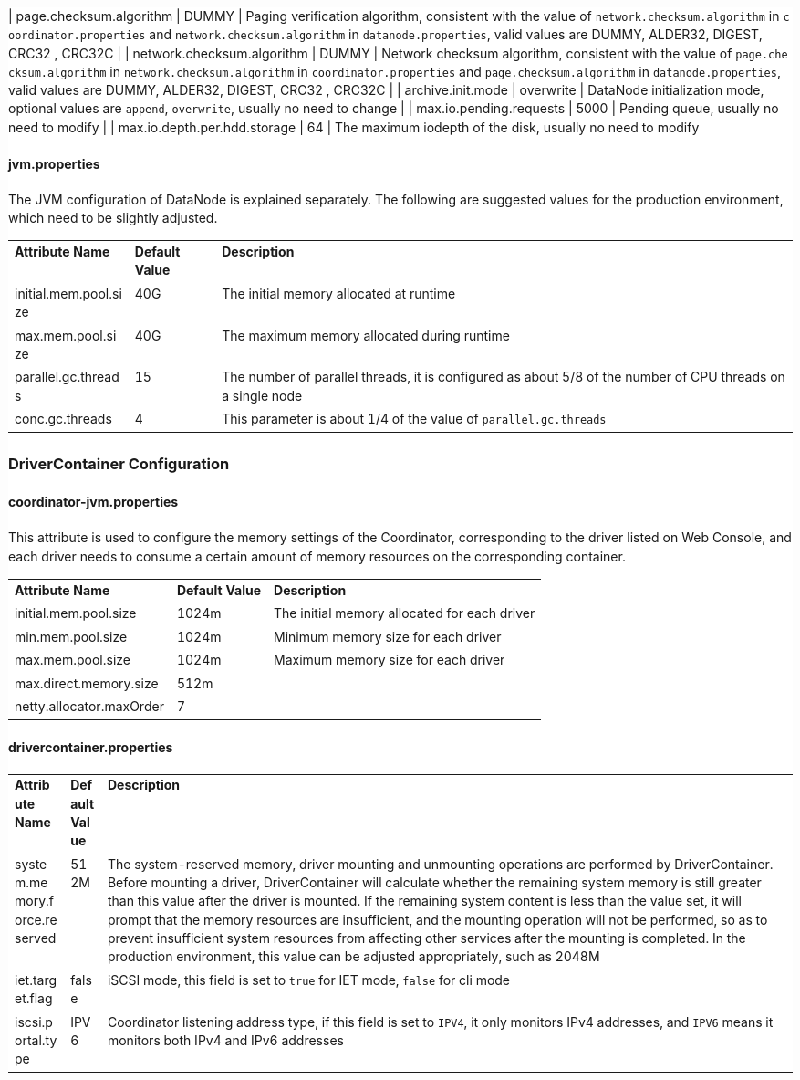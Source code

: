 | page.checksum.algorithm | DUMMY | Paging verification algorithm, consistent with the value of `network.checksum.algorithm` in `coordinator.properties` and `network.checksum.algorithm` in `datanode.properties`, valid values ​​are DUMMY, ALDER32, DIGEST, CRC32 , CRC32C |
| network.checksum.algorithm | DUMMY | Network checksum algorithm, consistent with the value of `page.checksum.algorithm` in `network.checksum.algorithm` in `coordinator.properties` and `page.checksum.algorithm` in `datanode.properties`, valid values ​​are DUMMY, ALDER32, DIGEST, CRC32 , CRC32C |
| archive.init.mode | overwrite | DataNode initialization mode, optional values ​​are `append`, `overwrite`, usually no need to change |
| max.io.pending.requests | 5000 | Pending queue, usually no need to modify |
| max.io.depth.per.hdd.storage | 64 | The maximum iodepth of the disk, usually no need to modify


#### jvm.properties

The JVM configuration of DataNode is explained separately. The following are suggested values for the production environment, which need to be slightly adjusted.

|                       |              |                                                  |
|-----------------------|--------------|--------------------------------------------------|
| **Attribute Name** | **Default Value** | **Description** |
| initial.mem.pool.size | 40G | The initial memory allocated at runtime |
| max.mem.pool.size | 40G | The maximum memory allocated during runtime |
| parallel.gc.threads | 15 | The number of parallel threads, it is configured as about 5/8 of the number of CPU threads on a single node |
| conc.gc.threads | 4 | This parameter is about 1/4 of the value of `parallel.gc.threads` |

### DriverContainer Configuration

#### coordinator-jvm.properties

This attribute is used to configure the memory settings of the Coordinator, corresponding to the driver listed on Web Console, and each driver needs to consume a certain amount of memory resources on the corresponding container.

|                          |              |                          |
|--------------------------|--------------|--------------------------|
| **Attribute Name** | **Default Value** | **Description** |
| initial.mem.pool.size | 1024m | The initial memory allocated for each driver |
| min.mem.pool.size | 1024m | Minimum memory size for each driver |
| max.mem.pool.size | 1024m | Maximum memory size for each driver |
| max.direct.memory.size   | 512m         |                          |
| netty.allocator.maxOrder | 7            |                          |

#### drivercontainer.properties

|                              |              |                                                                                                                                                                                                                                                                                                                       |
|------------------------------|--------------|-----------------------------------------------------------------------------------------------------------------------------------------------------------------------------------------------------------------------------------------------------------------------------------------------------------------------|
| **Attribute Name**           | **Default Value** | **Description**                                                                                                                                                                                                                                                                                                          |
| system.memory.force.reserved | 512M         | The system-reserved memory, driver mounting and unmounting operations are performed by DriverContainer. Before mounting a driver, DriverContainer will calculate whether the remaining system memory is still greater than this value after the driver is mounted. If the remaining system content is less than the value set, it will prompt that the memory resources are insufficient, and the mounting operation will not be performed, so as to prevent insufficient system resources from affecting other services after the mounting is completed. In the production environment, this value can be adjusted appropriately, such as 2048M |
| iet.target.flag              | false        | iSCSI mode, this field is set to `true` for IET mode, `false` for cli mode |
| iscsi.portal.type            | IPV6         | Coordinator listening address type, if this field is set to `IPV4`, it only monitors IPv4 addresses, and `IPV6` means it monitors both IPv4 and IPv6 addresses |
